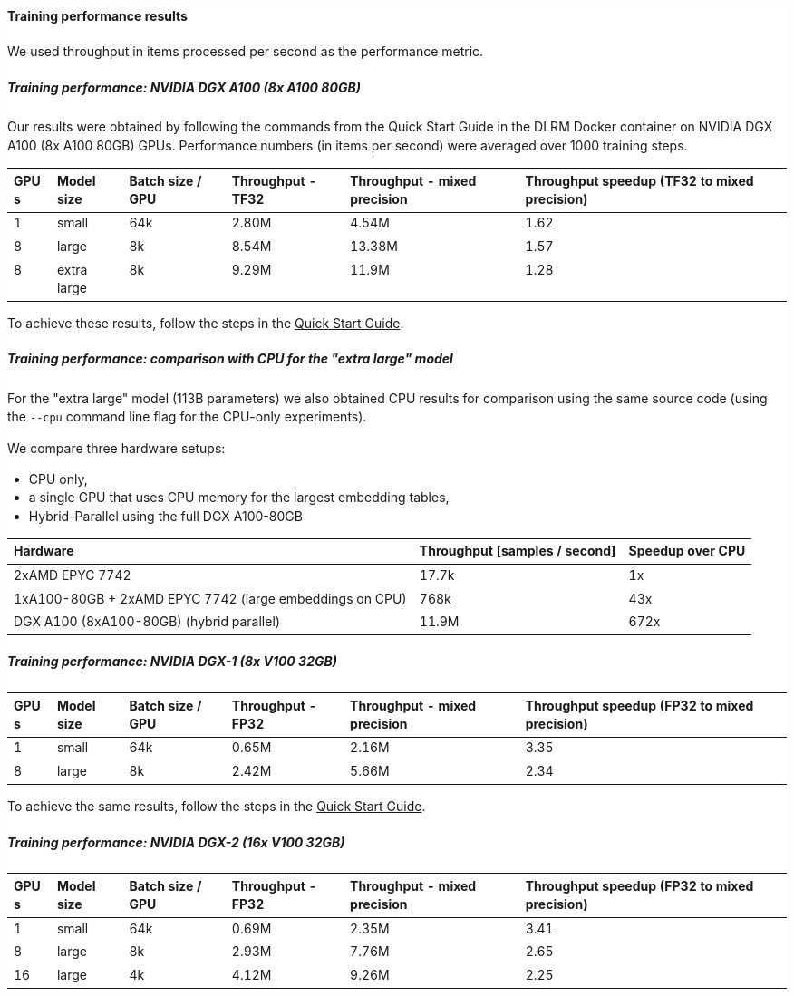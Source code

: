 
#### Training performance results


We used throughput in items processed per second as the performance metric.


##### Training performance: NVIDIA DGX A100 (8x A100 80GB)

Our results were obtained by following the commands from the Quick Start Guide
in the DLRM Docker container on NVIDIA DGX A100 (8x A100 80GB) GPUs. Performance numbers (in items per second) were averaged over 1000 training steps.

| GPUs   | Model size   | Batch size / GPU   | Throughput - TF32   | Throughput - mixed precision   | Throughput speedup (TF32 to mixed precision)   |
|:-------|:-------------|:-------------------|:--------------------|:-------------------------------|:-----------------------------------------------|
| 1      | small        | 64k                | 2.80M               | 4.54M                          | 1.62                                           |
| 8      | large        | 8k                 | 8.54M               | 13.38M                         | 1.57                                           |
| 8      | extra large  | 8k                 | 9.29M               | 11.9M                          | 1.28

To achieve these results, follow the steps in the [Quick Start Guide](#quick-start-guide).

##### Training performance: comparison with CPU for the "extra large" model 

For the "extra large" model (113B parameters) we also obtained CPU results for comparison using the same source code
(using the `--cpu` command line flag for the CPU-only experiments).  

We compare three hardware setups:
- CPU only,
- a single GPU that uses CPU memory for the largest embedding tables,
- Hybrid-Parallel using the full DGX A100-80GB

| Hardware | Throughput [samples / second]|  Speedup over CPU|
|:---|:---|:---|
2xAMD EPYC 7742 | 17.7k | 1x |
1xA100-80GB + 2xAMD EPYC 7742 (large embeddings on CPU) | 768k |43x |
DGX A100 (8xA100-80GB) (hybrid parallel) | 11.9M | 672x |


##### Training performance: NVIDIA DGX-1 (8x V100 32GB)

| GPUs   | Model size   | Batch size / GPU   | Throughput - FP32   | Throughput - mixed precision   | Throughput speedup (FP32 to mixed precision)   |
|:-------|:-------------|:-------------------|:--------------------|:-------------------------------|:-----------------------------------------------|
| 1      | small        | 64k                | 0.65M               | 2.16M                          | 3.35                                           |
| 8      | large        | 8k                 | 2.42M               | 5.66M                          | 2.34                                           |

To achieve the same results, follow the steps in the [Quick Start Guide](#quick-start-guide).


##### Training performance: NVIDIA DGX-2 (16x V100 32GB)

| GPUs   | Model size   | Batch size / GPU   | Throughput - FP32   | Throughput - mixed precision   | Throughput speedup (FP32 to mixed precision)   |
|:-------|:-------------|:-------------------|:--------------------|:-------------------------------|:-----------------------------------------------|
| 1      | small        | 64k                | 0.69M               | 2.35M                          | 3.41                                           |
| 8      | large        | 8k                 | 2.93M               | 7.76M                          | 2.65                                           |
| 16     | large        | 4k                 | 4.12M               | 9.26M                          | 2.25                                           |
